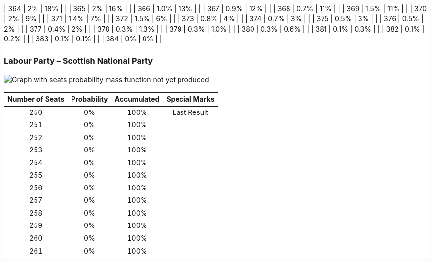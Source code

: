 | 364 | 2% | 18% |  |
| 365 | 2% | 16% |  |
| 366 | 1.0% | 13% |  |
| 367 | 0.9% | 12% |  |
| 368 | 0.7% | 11% |  |
| 369 | 1.5% | 11% |  |
| 370 | 2% | 9% |  |
| 371 | 1.4% | 7% |  |
| 372 | 1.5% | 6% |  |
| 373 | 0.8% | 4% |  |
| 374 | 0.7% | 3% |  |
| 375 | 0.5% | 3% |  |
| 376 | 0.5% | 2% |  |
| 377 | 0.4% | 2% |  |
| 378 | 0.3% | 1.3% |  |
| 379 | 0.3% | 1.0% |  |
| 380 | 0.3% | 0.6% |  |
| 381 | 0.1% | 0.3% |  |
| 382 | 0.1% | 0.2% |  |
| 383 | 0.1% | 0.1% |  |
| 384 | 0% | 0% |  |

### Labour Party – Scottish National Party

![Graph with seats probability mass function not yet produced](2022-04-08-Opinium-coalitions-seats-pmf-lab–snp.png "Seats Probability Mass Function")

| Number of Seats | Probability | Accumulated | Special Marks |
|:---------------:|:-----------:|:-----------:|:-------------:|
| 250 | 0% | 100% | Last Result |
| 251 | 0% | 100% |  |
| 252 | 0% | 100% |  |
| 253 | 0% | 100% |  |
| 254 | 0% | 100% |  |
| 255 | 0% | 100% |  |
| 256 | 0% | 100% |  |
| 257 | 0% | 100% |  |
| 258 | 0% | 100% |  |
| 259 | 0% | 100% |  |
| 260 | 0% | 100% |  |
| 261 | 0% | 100% |  |